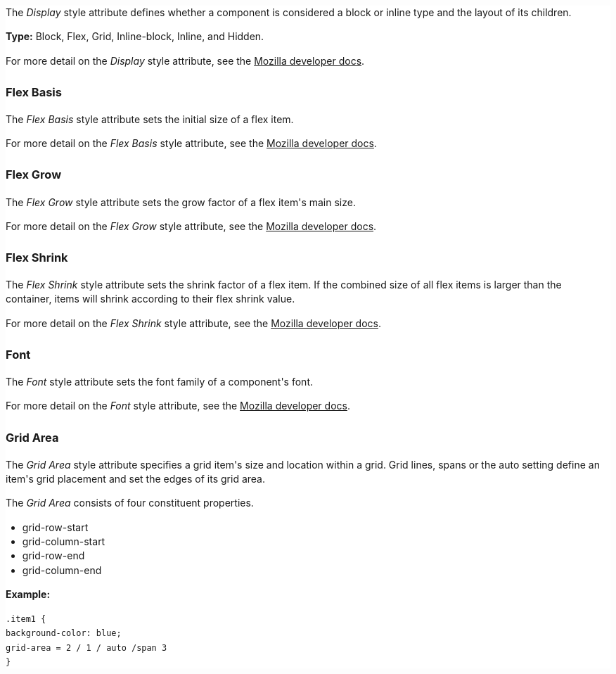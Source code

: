 The _Display_ style attribute defines whether a component is considered a block or inline type and the layout of its children.

**Type:** Block, Flex, Grid, Inline-block, Inline, and Hidden.

For more detail on the _Display_ style attribute, see the [Mozilla developer docs](https://developer.mozilla.org/en-US/docs/Web/CSS/display).

### <a id="flex-basis">Flex Basis</a>

The _Flex Basis_ style attribute sets the initial size of a flex item.

For more detail on the _Flex Basis_ style attribute, see the [Mozilla developer docs](https://developer.mozilla.org/en-US/docs/Web/CSS/flex-basis).

### <a id="flex-grow">Flex Grow</a>

The _Flex Grow_ style attribute sets the grow factor of a flex item's main size.

For more detail on the _Flex Grow_ style attribute, see the [Mozilla developer docs](https://developer.mozilla.org/en-US/docs/Web/CSS/flex-grow).

### <a id="flex-shrink">Flex Shrink</a>

The _Flex Shrink_ style attribute sets the shrink factor of a flex item. If the combined size of all flex items is larger than the container, items will shrink according to their flex shrink value.

For more detail on the _Flex Shrink_ style attribute, see the [Mozilla developer docs](https://developer.mozilla.org/en-US/docs/Web/CSS/flex-shrink).

### <a id="font">Font</a>

The _Font_ style attribute sets the font family of a component's font.

For more detail on the _Font_ style attribute, see the [Mozilla developer docs](https://developer.mozilla.org/en-US/docs/Web/CSS/@font-face).

### <a id="grid-area">Grid Area</a>

The _Grid Area_ style attribute specifies a grid item's size and location within a grid. Grid lines, spans or the auto setting define an item's grid placement and set the edges of its grid area.

The _Grid Area_ consists of four constituent properties.

- grid-row-start
- grid-column-start
- grid-row-end
- grid-column-end

**Example:**

```Class
.item1 {
background-color: blue;
grid-area = 2 / 1 / auto /span 3
}
```
